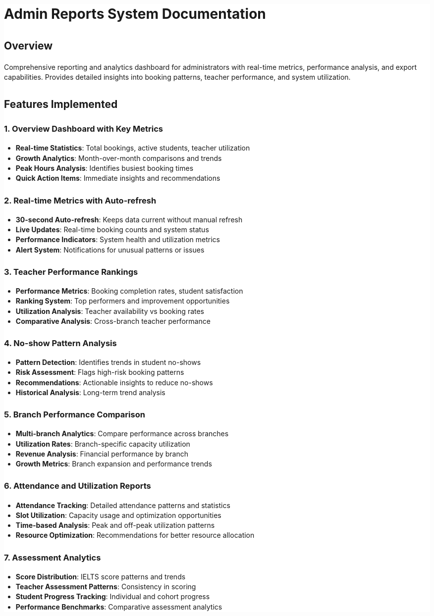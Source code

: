 # Admin Reports System Documentation

## Overview
Comprehensive reporting and analytics dashboard for administrators with real-time metrics, performance analysis, and export capabilities. Provides detailed insights into booking patterns, teacher performance, and system utilization.

## Features Implemented

### 1. Overview Dashboard with Key Metrics
- **Real-time Statistics**: Total bookings, active students, teacher utilization
- **Growth Analytics**: Month-over-month comparisons and trends
- **Peak Hours Analysis**: Identifies busiest booking times
- **Quick Action Items**: Immediate insights and recommendations

### 2. Real-time Metrics with Auto-refresh
- **30-second Auto-refresh**: Keeps data current without manual refresh
- **Live Updates**: Real-time booking counts and system status
- **Performance Indicators**: System health and utilization metrics
- **Alert System**: Notifications for unusual patterns or issues

### 3. Teacher Performance Rankings
- **Performance Metrics**: Booking completion rates, student satisfaction
- **Ranking System**: Top performers and improvement opportunities
- **Utilization Analysis**: Teacher availability vs booking rates
- **Comparative Analysis**: Cross-branch teacher performance

### 4. No-show Pattern Analysis
- **Pattern Detection**: Identifies trends in student no-shows
- **Risk Assessment**: Flags high-risk booking patterns
- **Recommendations**: Actionable insights to reduce no-shows
- **Historical Analysis**: Long-term trend analysis

### 5. Branch Performance Comparison
- **Multi-branch Analytics**: Compare performance across branches
- **Utilization Rates**: Branch-specific capacity utilization
- **Revenue Analysis**: Financial performance by branch
- **Growth Metrics**: Branch expansion and performance trends

### 6. Attendance and Utilization Reports
- **Attendance Tracking**: Detailed attendance patterns and statistics
- **Slot Utilization**: Capacity usage and optimization opportunities
- **Time-based Analysis**: Peak and off-peak utilization patterns
- **Resource Optimization**: Recommendations for better resource allocation

### 7. Assessment Analytics
- **Score Distribution**: IELTS score patterns and trends
- **Teacher Assessment Patterns**: Consistency in scoring
- **Student Progress Tracking**: Individual and cohort progress
- **Performance Benchmarks**: Comparative assessment analytics
